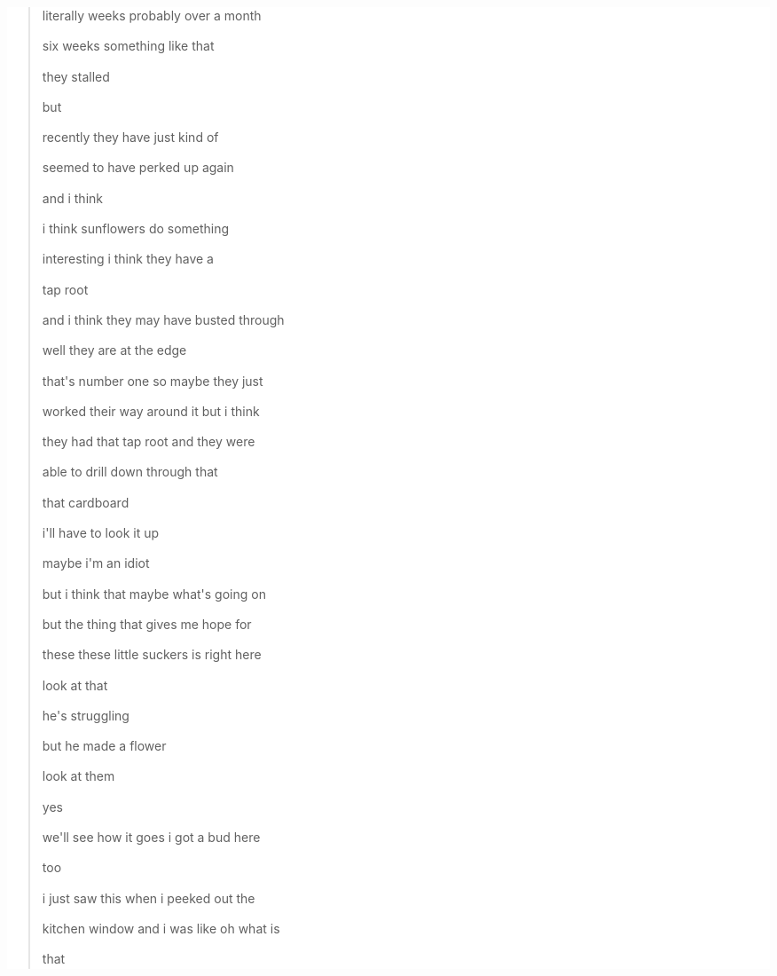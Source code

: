 > literally weeks probably over a month
>
> six weeks something like that
>
> they stalled
>
> but
>
> recently they have just kind of
>
> seemed to have perked up again
>
> and i think
>
> i think sunflowers do something
>
> interesting i think they have a
>
> tap root
>
> and i think they may have busted through
>
> well they are at the edge
>
> that&#39;s number one so maybe they just
>
> worked their way around it but i think
>
> they had that tap root and they were
>
> able to drill down through that
>
> that cardboard
>
> i&#39;ll have to look it up
>
> maybe i&#39;m an idiot
>
> but i think that maybe what&#39;s going on
>
> but the thing that gives me hope for
>
> these 
these little suckers is right here
>
> look at that
>
> he&#39;s struggling
>
> but he made a flower
>
> look at them
>
> yes
>
> we&#39;ll see how it goes i got a bud here
>
> too
>
> i just saw this when i peeked out the
>
> kitchen window and i was like oh what is
>
> that